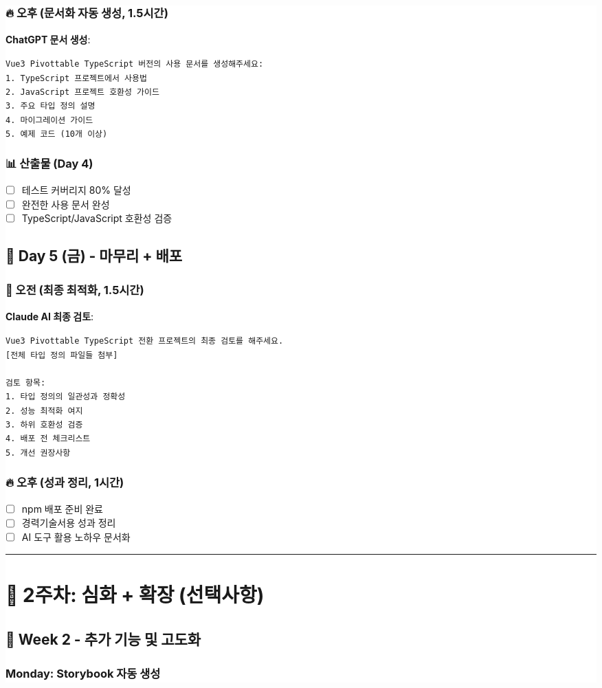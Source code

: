 ### 🔥 오후 (문서화 자동 생성, 1.5시간)

**ChatGPT 문서 생성**:

```prompt
Vue3 Pivottable TypeScript 버전의 사용 문서를 생성해주세요:
1. TypeScript 프로젝트에서 사용법
2. JavaScript 프로젝트 호환성 가이드
3. 주요 타입 정의 설명
4. 마이그레이션 가이드
5. 예제 코드 (10개 이상)
```

### 📊 산출물 (Day 4)

- [ ] 테스트 커버리지 80% 달성
- [ ] 완전한 사용 문서 완성
- [ ] TypeScript/JavaScript 호환성 검증

## 📅 Day 5 (금) - 마무리 + 배포

### 🌅 오전 (최종 최적화, 1.5시간)

**Claude AI 최종 검토**:

```prompt
Vue3 Pivottable TypeScript 전환 프로젝트의 최종 검토를 해주세요.
[전체 타입 정의 파일들 첨부]

검토 항목:
1. 타입 정의의 일관성과 정확성
2. 성능 최적화 여지
3. 하위 호환성 검증
4. 배포 전 체크리스트
5. 개선 권장사항
```

### 🔥 오후 (성과 정리, 1시간)

- [ ] npm 배포 준비 완료
- [ ] 경력기술서용 성과 정리
- [ ] AI 도구 활용 노하우 문서화

---

# 🎯 2주차: 심화 + 확장 (선택사항)

## 📅 Week 2 - 추가 기능 및 고도화

### **Monday**: Storybook 자동 생성
